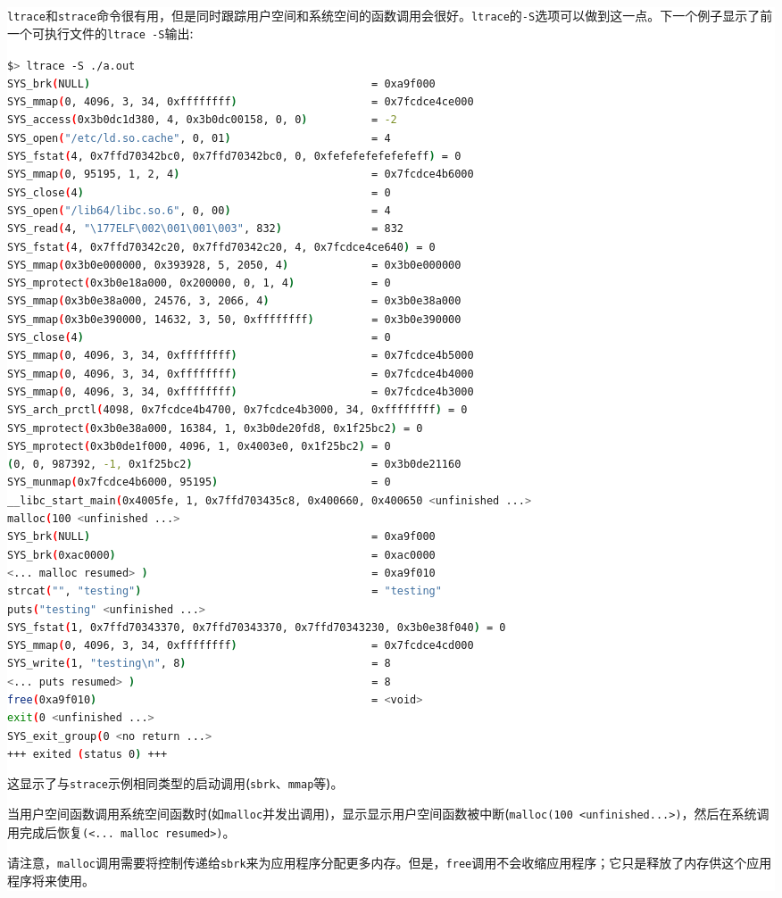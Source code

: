 `ltrace`和`strace`命令很有用，但是同时跟踪用户空间和系统空间的函数调用会很好。`ltrace`的`-S`选项可以做到这一点。下一个例子显示了前一个可执行文件的`ltrace -S`输出:

```sh
$> ltrace -S ./a.out
SYS_brk(NULL)                                            = 0xa9f000
SYS_mmap(0, 4096, 3, 34, 0xffffffff)                     = 0x7fcdce4ce000
SYS_access(0x3b0dc1d380, 4, 0x3b0dc00158, 0, 0)          = -2
SYS_open("/etc/ld.so.cache", 0, 01)                      = 4
SYS_fstat(4, 0x7ffd70342bc0, 0x7ffd70342bc0, 0, 0xfefefefefefefeff) = 0
SYS_mmap(0, 95195, 1, 2, 4)                              = 0x7fcdce4b6000
SYS_close(4)                                             = 0
SYS_open("/lib64/libc.so.6", 0, 00)                      = 4
SYS_read(4, "\177ELF\002\001\001\003", 832)              = 832
SYS_fstat(4, 0x7ffd70342c20, 0x7ffd70342c20, 4, 0x7fcdce4ce640) = 0
SYS_mmap(0x3b0e000000, 0x393928, 5, 2050, 4)             = 0x3b0e000000
SYS_mprotect(0x3b0e18a000, 0x200000, 0, 1, 4)            = 0
SYS_mmap(0x3b0e38a000, 24576, 3, 2066, 4)                = 0x3b0e38a000
SYS_mmap(0x3b0e390000, 14632, 3, 50, 0xffffffff)         = 0x3b0e390000
SYS_close(4)                                             = 0
SYS_mmap(0, 4096, 3, 34, 0xffffffff)                     = 0x7fcdce4b5000
SYS_mmap(0, 4096, 3, 34, 0xffffffff)                     = 0x7fcdce4b4000
SYS_mmap(0, 4096, 3, 34, 0xffffffff)                     = 0x7fcdce4b3000
SYS_arch_prctl(4098, 0x7fcdce4b4700, 0x7fcdce4b3000, 34, 0xffffffff) = 0
SYS_mprotect(0x3b0e38a000, 16384, 1, 0x3b0de20fd8, 0x1f25bc2) = 0
SYS_mprotect(0x3b0de1f000, 4096, 1, 0x4003e0, 0x1f25bc2) = 0
(0, 0, 987392, -1, 0x1f25bc2)                            = 0x3b0de21160
SYS_munmap(0x7fcdce4b6000, 95195)                        = 0
__libc_start_main(0x4005fe, 1, 0x7ffd703435c8, 0x400660, 0x400650 <unfinished ...>
malloc(100 <unfinished ...>
SYS_brk(NULL)                                            = 0xa9f000
SYS_brk(0xac0000)                                        = 0xac0000
<... malloc resumed> )                                   = 0xa9f010
strcat("", "testing")                                    = "testing"
puts("testing" <unfinished ...>
SYS_fstat(1, 0x7ffd70343370, 0x7ffd70343370, 0x7ffd70343230, 0x3b0e38f040) = 0
SYS_mmap(0, 4096, 3, 34, 0xffffffff)                     = 0x7fcdce4cd000
SYS_write(1, "testing\n", 8)                             = 8
<... puts resumed> )                                     = 8
free(0xa9f010)                                           = <void>
exit(0 <unfinished ...>
SYS_exit_group(0 <no return ...>
+++ exited (status 0) +++

```

这显示了与`strace`示例相同类型的启动调用(`sbrk`、`mmap`等)。

当用户空间函数调用系统空间函数时(如`malloc`并发出调用)，显示显示用户空间函数被中断(`malloc(100 <unfinished...>)`，然后在系统调用完成后恢复`(<... malloc resumed>)`。

请注意，`malloc`调用需要将控制传递给`sbrk`来为应用程序分配更多内存。但是，`free`调用不会收缩应用程序；它只是释放了内存供这个应用程序将来使用。